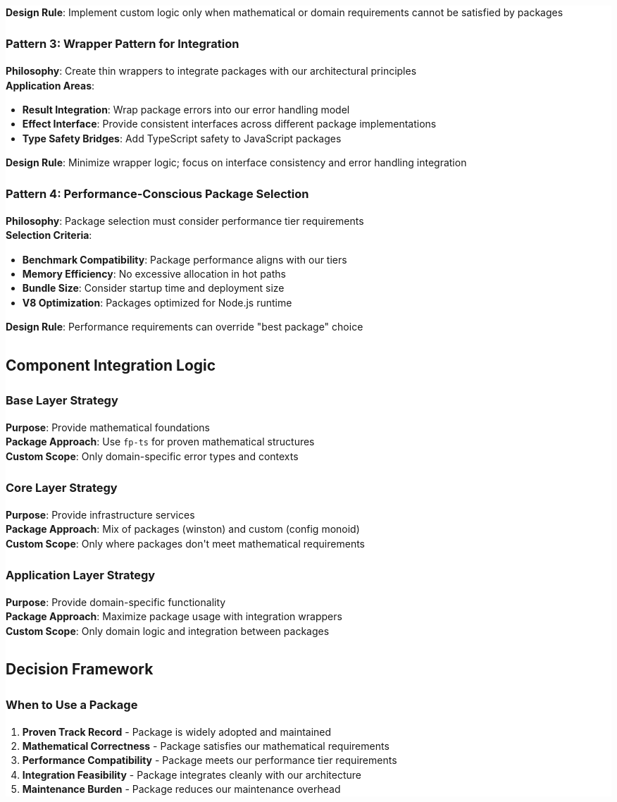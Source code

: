 **Design Rule**: Implement custom logic only when mathematical or domain requirements cannot be satisfied by packages

### Pattern 3: Wrapper Pattern for Integration

**Philosophy**: Create thin wrappers to integrate packages with our architectural principles  
**Application Areas**:
- **Result<T> Integration**: Wrap package errors into our error handling model
- **Effect Interface**: Provide consistent interfaces across different package implementations
- **Type Safety Bridges**: Add TypeScript safety to JavaScript packages

**Design Rule**: Minimize wrapper logic; focus on interface consistency and error handling integration

### Pattern 4: Performance-Conscious Package Selection

**Philosophy**: Package selection must consider performance tier requirements  
**Selection Criteria**:
- **Benchmark Compatibility**: Package performance aligns with our tiers
- **Memory Efficiency**: No excessive allocation in hot paths
- **Bundle Size**: Consider startup time and deployment size
- **V8 Optimization**: Packages optimized for Node.js runtime

**Design Rule**: Performance requirements can override "best package" choice

## Component Integration Logic

### Base Layer Strategy
**Purpose**: Provide mathematical foundations  
**Package Approach**: Use `fp-ts` for proven mathematical structures  
**Custom Scope**: Only domain-specific error types and contexts

### Core Layer Strategy  
**Purpose**: Provide infrastructure services  
**Package Approach**: Mix of packages (winston) and custom (config monoid)  
**Custom Scope**: Only where packages don't meet mathematical requirements

### Application Layer Strategy
**Purpose**: Provide domain-specific functionality  
**Package Approach**: Maximize package usage with integration wrappers  
**Custom Scope**: Only domain logic and integration between packages

## Decision Framework

### When to Use a Package
1. **Proven Track Record** - Package is widely adopted and maintained
2. **Mathematical Correctness** - Package satisfies our mathematical requirements
3. **Performance Compatibility** - Package meets our performance tier requirements
4. **Integration Feasibility** - Package integrates cleanly with our architecture
5. **Maintenance Burden** - Package reduces our maintenance overhead
